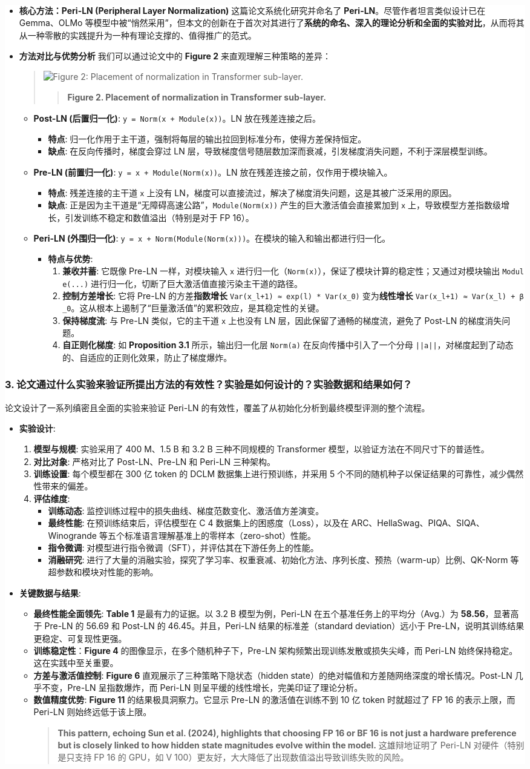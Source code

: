*   **核心方法：Peri-LN (Peripheral Layer Normalization)**
    这篇论文系统化研究并命名了 **Peri-LN**。尽管作者坦言类似设计已在 Gemma、OLMo 等模型中被“悄然采用”，但本文的创新在于首次对其进行了**系统的命名、深入的理论分析和全面的实验对比**，从而将其从一种零散的实践提升为一种有理论支撑的、值得推广的范式。

*   **方法对比与优势分析**
    我们可以通过论文中的 **Figure 2** 来直观理解三种策略的差异：
    > <img src="https://storage.googleapis.com/static.aurelle.alpha-xiv.org/Peri-LN-Fig2-small.png" alt="Figure 2: Placement of normalization in Transformer sub-layer." width="500"/>
    >
    > > **Figure 2. Placement of normalization in Transformer sub-layer.**

    *   **Post-LN (后置归一化)**: `y = Norm(x + Module(x))`。LN 放在残差连接之后。
        *   **特点**: 归一化作用于主干道，强制将每层的输出拉回到标准分布，使得方差保持恒定。
        *   **缺点**: 在反向传播时，梯度会穿过 LN 层，导致梯度信号随层数加深而衰减，引发梯度消失问题，不利于深层模型训练。

    *   **Pre-LN (前置归一化)**: `y = x + Module(Norm(x))`。LN 放在残差连接之前，仅作用于模块输入。
        *   **特点**: 残差连接的主干道 `x` 上没有 LN，梯度可以直接流过，解决了梯度消失问题，这是其被广泛采用的原因。
        *   **缺点**: 正是因为主干道是“无障碍高速公路”，`Module(Norm(x))` 产生的巨大激活值会直接累加到 `x` 上，导致模型方差指数级增长，引发训练不稳定和数值溢出（特别是对于 FP 16）。

    *   **Peri-LN (外围归一化)**: `y = x + Norm(Module(Norm(x)))`。在模块的输入和输出都进行归一化。
        *   **特点与优势**:
            1.  **兼收并蓄**: 它既像 Pre-LN 一样，对模块输入 `x` 进行归一化（`Norm(x)`），保证了模块计算的稳定性；又通过对模块输出 `Module(...)` 进行归一化，切断了巨大激活值直接污染主干道的路径。
            2.  **控制方差增长**: 它将 Pre-LN 的方差**指数增长** `Var(x_l+1) ≈ exp(l) * Var(x_0)` 变为**线性增长** `Var(x_l+1) ≈ Var(x_l) + β_0`。这从根本上遏制了“巨量激活值”的累积效应，是其稳定性的关键。
            3.  **保持梯度流**: 与 Pre-LN 类似，它的主干道 `x` 上也没有 LN 层，因此保留了通畅的梯度流，避免了 Post-LN 的梯度消失问题。
            4.  **自正则化梯度**: 如 **Proposition 3.1** 所示，输出归一化层 `Norm(a)` 在反向传播中引入了一个分母 `||a||`，对梯度起到了动态的、自适应的正则化效果，防止了梯度爆炸。

### 3. 论文通过什么实验来验证所提出方法的有效性？实验是如何设计的？实验数据和结果如何？

论文设计了一系列缜密且全面的实验来验证 Peri-LN 的有效性，覆盖了从初始化分析到最终模型评测的整个流程。

*   **实验设计**:
    1.  **模型与规模**: 实验采用了 400 M、1.5 B 和 3.2 B 三种不同规模的 Transformer 模型，以验证方法在不同尺寸下的普适性。
    2.  **对比对象**: 严格对比了 Post-LN、Pre-LN 和 Peri-LN 三种架构。
    3.  **训练设置**: 每个模型都在 300 亿 token 的 DCLM 数据集上进行预训练，并采用 5 个不同的随机种子以保证结果的可靠性，减少偶然性带来的偏差。
    4.  **评估维度**:
        *   **训练动态**: 监控训练过程中的损失曲线、梯度范数变化、激活值方差演变。
        *   **最终性能**: 在预训练结束后，评估模型在 C 4 数据集上的困惑度（Loss），以及在 ARC、HellaSwag、PIQA、SIQA、Winogrande 等五个标准语言理解基准上的零样本（zero-shot）性能。
        *   **指令微调**: 对模型进行指令微调（SFT），并评估其在下游任务上的性能。
        *   **消融研究**: 进行了大量的消融实验，探究了学习率、权重衰减、初始化方法、序列长度、预热（warm-up）比例、QK-Norm 等超参数和模块对性能的影响。

*   **关键数据与结果**:
    *   **最终性能全面领先**: **Table 1** 是最有力的证据。以 3.2 B 模型为例，Peri-LN 在五个基准任务上的平均分（Avg.）为 **58.56**，显著高于 Pre-LN 的 56.69 和 Post-LN 的 46.45。并且，Peri-LN 结果的标准差（standard deviation）远小于 Pre-LN，说明其训练结果更稳定、可复现性更强。
    *   **训练稳定性**：**Figure 4** 的图像显示，在多个随机种子下，Pre-LN 架构频繁出现训练发散或损失尖峰，而 Peri-LN 始终保持稳定。这在实践中至关重要。
    *   **方差与激活值控制**: **Figure 6** 直观展示了三种策略下隐状态（hidden state）的绝对幅值和方差随网络深度的增长情况。Post-LN 几乎不变，Pre-LN 呈指数爆炸，而 Peri-LN 则呈平缓的线性增长，完美印证了理论分析。
    *   **数值精度优势**: **Figure 11** 的结果极具洞察力。它显示 Pre-LN 的激活值在训练不到 10 亿 token 时就超过了 FP 16 的表示上限，而 Peri-LN 则始终远低于该上限。
        > **This pattern, echoing Sun et al. (2024), highlights that choosing FP 16 or BF 16 is not just a hardware preference but is closely linked to how hidden state magnitudes evolve within the model.**
        这雄辩地证明了 Peri-LN 对硬件（特别是只支持 FP 16 的 GPU，如 V 100）更友好，大大降低了出现数值溢出导致训练失败的风险。

